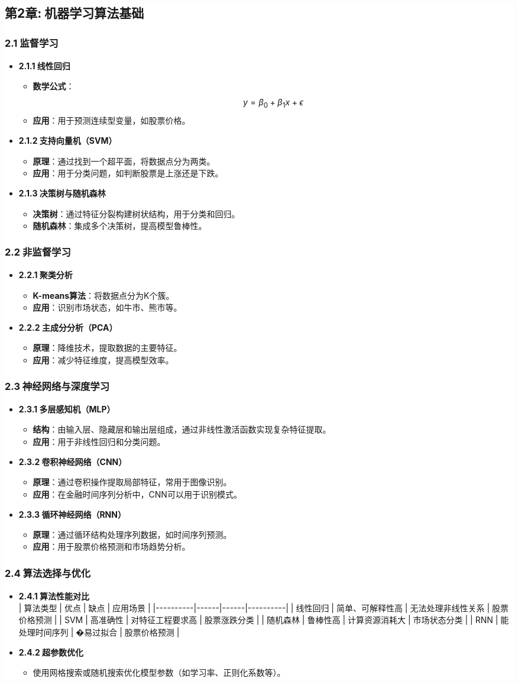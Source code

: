 ## 第2章: 机器学习算法基础

### 2.1 监督学习
- **2.1.1 线性回归**  
  - **数学公式**：  
  $$ y = \beta_0 + \beta_1x + \epsilon $$
  - **应用**：用于预测连续型变量，如股票价格。  

- **2.1.2 支持向量机（SVM）**  
  - **原理**：通过找到一个超平面，将数据点分为两类。  
  - **应用**：用于分类问题，如判断股票是上涨还是下跌。  

- **2.1.3 决策树与随机森林**  
  - **决策树**：通过特征分裂构建树状结构，用于分类和回归。  
  - **随机森林**：集成多个决策树，提高模型鲁棒性。  

### 2.2 非监督学习
- **2.2.1 聚类分析**  
  - **K-means算法**：将数据点分为K个簇。  
  - **应用**：识别市场状态，如牛市、熊市等。  

- **2.2.2 主成分分析（PCA）**  
  - **原理**：降维技术，提取数据的主要特征。  
  - **应用**：减少特征维度，提高模型效率。  

### 2.3 神经网络与深度学习
- **2.3.1 多层感知机（MLP）**  
  - **结构**：由输入层、隐藏层和输出层组成，通过非线性激活函数实现复杂特征提取。  
  - **应用**：用于非线性回归和分类问题。  

- **2.3.2 卷积神经网络（CNN）**  
  - **原理**：通过卷积操作提取局部特征，常用于图像识别。  
  - **应用**：在金融时间序列分析中，CNN可以用于识别模式。  

- **2.3.3 循环神经网络（RNN）**  
  - **原理**：通过循环结构处理序列数据，如时间序列预测。  
  - **应用**：用于股票价格预测和市场趋势分析。  

### 2.4 算法选择与优化
- **2.4.1 算法性能对比**  
  | 算法类型 | 优点 | 缺点 | 应用场景 |
  |----------|------|------|----------|
  | 线性回归 | 简单、可解释性高 | 无法处理非线性关系 | 股票价格预测 |
  | SVM      | 高准确性 | 对特征工程要求高 | 股票涨跌分类 |
  | 随机森林 | 鲁棒性高 | 计算资源消耗大 | 市场状态分类 |
  | RNN      | 能处理时间序列 | �易过拟合 | 股票价格预测 |

- **2.4.2 超参数优化**  
  - 使用网格搜索或随机搜索优化模型参数（如学习率、正则化系数等）。  
